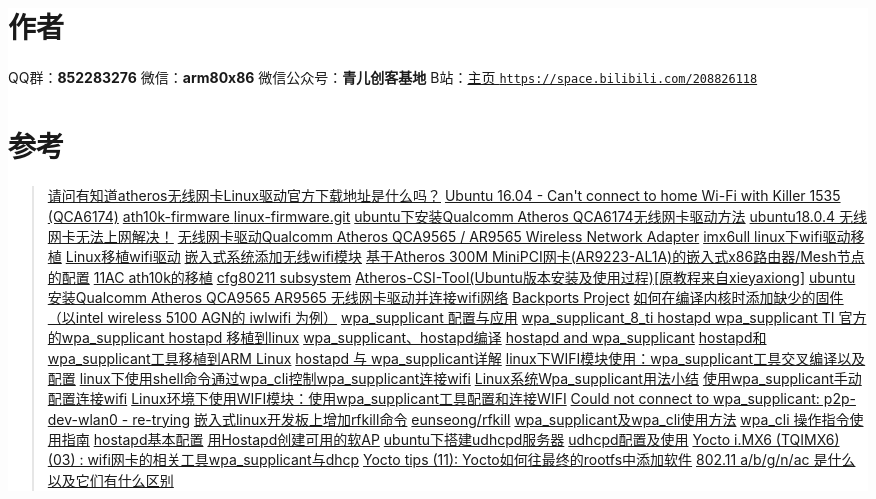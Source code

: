 ﻿# 作者
QQ群：**852283276**
微信：**arm80x86**
微信公众号：**青儿创客基地**
B站：[主页 `https://space.bilibili.com/208826118`](https://space.bilibili.com/208826118)

# 参考
> [请问有知道atheros无线网卡Linux驱动官方下载地址是什么吗？](https://tieba.baidu.com/p/6106438476?red_tag=3160671918)
> [Ubuntu 16.04 - Can't connect to home Wi-Fi with Killer 1535 (QCA6174)](https://askubuntu.com/questions/905363/ubuntu-16-04-cant-connect-to-home-wi-fi-with-killer-1535-qca6174)
> [ ath10k-firmware ](https://github.com/kvalo/ath10k-firmware)
> [linux-firmware.git](https://git.kernel.org/pub/scm/linux/kernel/git/firmware/linux-firmware.git/)
> [ubuntu下安装Qualcomm Atheros QCA6174无线网卡驱动方法](https://blog.csdn.net/u010159842/article/details/92567973)
> [ubuntu18.0.4 无线网卡无法上网解决！](https://blog.csdn.net/bleedingfight/article/details/88911432)
> [无线网卡驱动Qualcomm Atheros QCA9565 / AR9565 Wireless Network Adapter](https://blog.csdn.net/gf574723691/article/details/52536072)
> [imx6ull linux下wifi驱动移植](https://blog.csdn.net/punmpkin/article/details/102619345)
> [Linux移植wifi驱动](https://blog.csdn.net/baidu_33879812/article/details/105292459)
> [嵌入式系统添加无线wifi模块](https://www.cnblogs.com/thinkinglife/p/3978139.html)
> [基于Atheros 300M MiniPCI网卡(AR9223-AL1A)的嵌入式x86路由器/Mesh节点的配置](https://www.cnblogs.com/F-32/archive/2012/06/09/2542591.html)
> [11AC ath10k的移植](https://blog.csdn.net/oqqWolf123456789/article/details/45721947/)
> [cfg80211 subsystem](https://www.kernel.org/doc/html/v4.12/driver-api/80211/cfg80211.html)
> [Atheros-CSI-Tool(Ubuntu版本安装及使用过程)[原教程来自xieyaxiong]](https://blog.csdn.net/zhoubao_z/article/details/107180837)
> [ubuntu 安装Qualcomm Atheros QCA9565 AR9565 无线网卡驱动并连接wifi网络](https://blog.csdn.net/jiaojian8063868/article/details/79012859)
> [Backports Project](https://backports.wiki.kernel.org/index.php/Main_Page)
> [如何在编译内核时添加缺少的固件（以intel wireless 5100 AGN的 iwlwifi 为例）](https://blog.csdn.net/longerzone/article/details/33321869)
> [wpa_supplicant 配置与应用](https://www.cnblogs.com/lidabo/p/5062204.html)
> [wpa_supplicant_8_ti hostapd wpa_supplicant TI 官方的wpa_supplicant hostapd 移植到linux](https://www.cnblogs.com/ioio/p/4551070.html)
> [wpa_supplicant、hostapd编译](https://blog.csdn.net/yangyang031213/article/details/103732988)
> [hostapd and wpa_supplicant](http://w1.fi/)
> [hostapd和wpa_supplicant工具移植到ARM Linux](https://blog.csdn.net/zhaoxd200808501/article/details/74392453)
> [hostapd 与 wpa_supplicant详解](https://blog.csdn.net/qq_21949217/article/details/44516225)
> [linux下WIFI模块使用：wpa_supplicant工具交叉编译以及配置](https://www.cnblogs.com/wanglouxiaozi/p/12829235.html)
> [linux下使用shell命令通过wpa_cli控制wpa_supplicant连接wifi](https://www.cnblogs.com/tid-think/p/10913680.html)
> [Linux系统Wpa_supplicant用法小结](https://www.cnblogs.com/lidabo/p/4866276.html)
> [使用wpa_supplicant手动配置连接wifi](https://www.dazhuanlan.com/2019/12/20/5dfc4bdf73999/)
> [Linux环境下使用WIFI模块：使用wpa_supplicant工具配置和连接WIFI](https://blog.csdn.net/yunlong654/article/details/88655685)
> [Could not connect to wpa_supplicant: p2p-dev-wlan0 - re-trying](https://blog.csdn.net/qq_30346413/article/details/88884493)
> [嵌入式linux开发板上增加rfkill命令](https://blog.csdn.net/llljjlj/article/details/80147597)
> [eunseong/rfkill](https://github.com/eunseong/rfkill)
> [wpa_supplicant及wpa_cli使用方法](https://segmentfault.com/a/1190000011579147)
> [wpa_cli 操作指令使用指南](https://blog.csdn.net/hanlunko2016/article/details/81276248)
> [hostapd基本配置](https://www.cnblogs.com/zhuwenger/archive/2011/03/11/1980294.html)
> [用Hostapd创建可用的软AP](https://blog.csdn.net/qq_20448859/article/details/54131187)
> [ubuntu下搭建udhcpd服务器](http://blog.sina.com.cn/s/blog_a481de5701016ljo.html)
> [udhcpd配置及使用](https://blog.csdn.net/openswc/article/details/51678946)
> [Yocto i.MX6 (TQIMX6) (03) : wifi网卡的相关工具wpa_supplicant与dhcp](https://blog.csdn.net/sy373466062/article/details/50374683)
> [Yocto tips (11): Yocto如何往最终的rootfs中添加软件](https://blog.csdn.net/sy373466062/article/details/50370323)
> [802.11 a/b/g/n/ac 是什么以及它们有什么区别](https://blog.csdn.net/briant_ccj/article/details/50487303)
